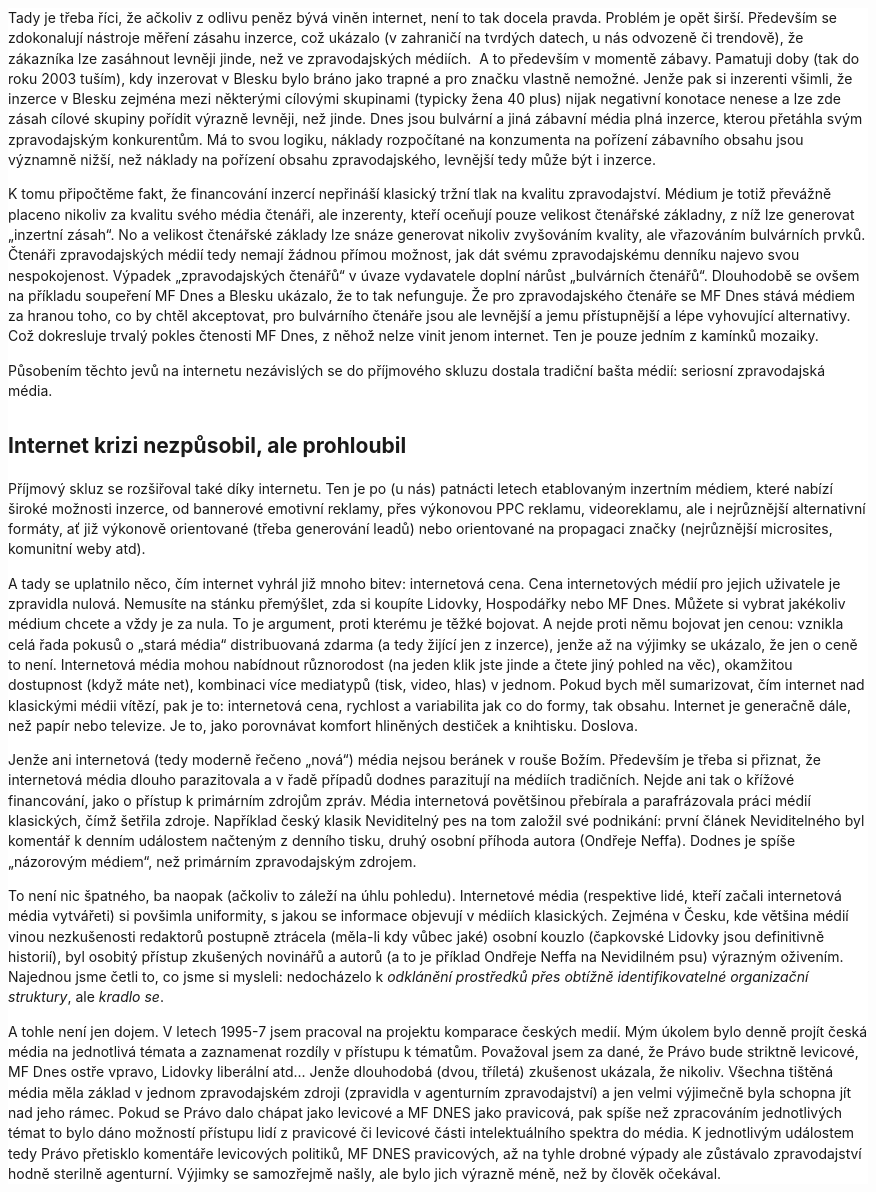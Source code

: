 <p>Tady je třeba říci, že ačkoliv z odlivu peněz bývá viněn internet, není to tak docela pravda. Problém je opět širší. Především se zdokonalují nástroje měření zásahu inzerce, což ukázalo (v zahraničí na tvrdých datech, u nás odvozeně či trendově), že zákazníka lze zasáhnout levněji jinde, než ve zpravodajských médiích.  A to především v momentě zábavy. Pamatuji doby (tak do roku 2003 tuším), kdy inzerovat v Blesku bylo bráno jako trapné a pro značku vlastně nemožné. Jenže pak si inzerenti všimli, že inzerce v Blesku zejména mezi některými cílovými skupinami (typicky žena 40 plus) nijak negativní konotace nenese a lze zde zásah cílové skupiny pořídit výrazně levněji, než jinde. Dnes jsou bulvární a jiná zábavní média plná inzerce, kterou přetáhla svým zpravodajským konkurentům. Má to svou logiku, náklady rozpočítané na konzumenta na pořízení zábavního obsahu jsou významně nižší, než náklady na pořízení obsahu zpravodajského, levnější tedy může být i inzerce.</p>
<p>K tomu připočtěme fakt, že financování inzercí nepřináší klasický tržní tlak na kvalitu zpravodajství. Médium je totiž převážně placeno nikoliv za kvalitu svého média čtenáři, ale inzerenty, kteří oceňují pouze velikost čtenářské základny, z níž lze generovat „inzertní zásah“. No a velikost čtenářské základy lze snáze generovat nikoliv zvyšováním kvality, ale vřazováním bulvárních prvků. Čtenáři zpravodajských médií tedy nemají žádnou přímou možnost, jak dát svému zpravodajskému denníku najevo svou nespokojenost. Výpadek „zpravodajských čtenářů“ v úvaze vydavatele doplní nárůst „bulvárních čtenářů“. Dlouhodobě se ovšem na příkladu soupeření MF Dnes a Blesku ukázalo, že to tak nefunguje. Že pro zpravodajského čtenáře se MF Dnes stává médiem za hranou toho, co by chtěl akceptovat, pro bulvárního čtenáře jsou ale levnější a jemu přístupnější a lépe vyhovující alternativy. Což dokresluje trvalý pokles čtenosti MF Dnes, z něhož nelze vinit jenom internet. Ten je pouze jedním z kamínků mozaiky.  </p>
<p>Působením těchto jevů na internetu nezávislých se do příjmového skluzu dostala tradiční bašta médií: seriosní zpravodajská média.</p>
<h2>Internet krizi nezpůsobil, ale prohloubil</h2>
<p>Příjmový skluz se rozšiřoval také díky internetu. Ten je po (u nás) patnácti letech etablovaným inzertním médiem, které nabízí široké možnosti inzerce, od bannerové emotivní reklamy, přes výkonovou PPC reklamu, videoreklamu, ale i nejrůznější alternativní formáty, ať již výkonově orientované (třeba generování leadů) nebo orientované na propagaci značky (nejrůznější microsites, komunitní weby atd).</p>
<p>A tady se uplatnilo něco, čím internet vyhrál již mnoho bitev: internetová cena. Cena internetových médií pro jejich uživatele je zpravidla nulová. Nemusíte na stánku přemýšlet, zda si koupíte Lidovky, Hospodářky nebo MF Dnes. Můžete si vybrat jakékoliv médium chcete a vždy je za nula. To je argument, proti kterému je těžké bojovat. A nejde proti němu bojovat jen cenou: vznikla celá řada pokusů o „stará média“ distribuovaná zdarma (a tedy žijící jen z inzerce), jenže až na výjimky se ukázalo, že jen o ceně to není. Internetová média mohou nabídnout různorodost (na jeden klik jste jinde a čtete jiný pohled na věc), okamžitou dostupnost (když máte net), kombinaci více mediatypů (tisk, video, hlas) v jednom. Pokud bych měl sumarizovat, čím internet nad klasickými médii vítězí, pak je to: internetová cena, rychlost a variabilita jak co do formy, tak obsahu. Internet je generačně dále, než papír nebo televize. Je to, jako porovnávat komfort hliněných destiček a knihtisku. Doslova.</p>
<p>Jenže ani internetová (tedy moderně řečeno „nová“) média nejsou beránek v rouše Božím. Především je třeba si přiznat, že internetová média dlouho parazitovala a v řadě případů dodnes parazitují na médiích tradičních. Nejde ani tak o křížové financování, jako o přístup k primárním zdrojům zpráv. Média internetová povětšinou přebírala a parafrázovala práci médií klasických, čímž šetřila zdroje. Například český klasik Neviditelný pes na tom založil své podnikání: první článek Neviditelného byl komentář k denním událostem načteným z denního tisku, druhý osobní příhoda autora (Ondřeje Neffa). Dodnes je spíše „názorovým médiem“, než primárním zpravodajským zdrojem.</p>
<p>To není nic špatného, ba naopak (ačkoliv to záleží na úhlu pohledu). Internetové média (respektive lidé, kteří začali internetová média vytvářeti) si povšimla uniformity, s jakou se informace objevují v médiích klasických. Zejména v Česku, kde většina médií vinou nezkušenosti redaktorů postupně ztrácela (měla-li kdy vůbec jaké) osobní kouzlo (čapkovské Lidovky jsou definitivně historií), byl osobitý přístup zkušených novinářů a autorů (a to je příklad Ondřeje Neffa na Nevidilném psu) výrazným oživením. Najednou jsme četli to, co jsme si mysleli: nedocházelo k <em>odklánění prostředků přes obtížně identifikovatelné organizační struktury</em>, ale <em>kradlo se</em>.     </p>
<p>A tohle není jen dojem. V letech 1995-7 jsem pracoval na projektu komparace českých medií. Mým úkolem bylo denně projít česká média na jednotlivá témata a zaznamenat rozdíly v přístupu k tématům. Považoval jsem za dané, že Právo bude striktně levicové, MF Dnes ostře vpravo, Lidovky liberální atd... Jenže dlouhodobá (dvou, tříletá) zkušenost ukázala, že nikoliv. Všechna tištěná média měla základ v jednom zpravodajském zdroji (zpravidla v agenturním zpravodajství) a jen velmi výjimečně byla schopna jít nad jeho rámec. Pokud se Právo dalo chápat jako levicové a MF DNES jako pravicová, pak spíše než zpracováním jednotlivých témat to bylo dáno možností přístupu lidí z pravicové či levicové části intelektuálního spektra do média. K jednotlivým událostem tedy Právo přetisklo komentáře levicových politiků, MF DNES pravicových, až na tyhle drobné výpady ale zůstávalo zpravodajství hodně sterilně agenturní. Výjimky se samozřejmě našly, ale bylo jich výrazně méně, než by člověk očekával.</p>
